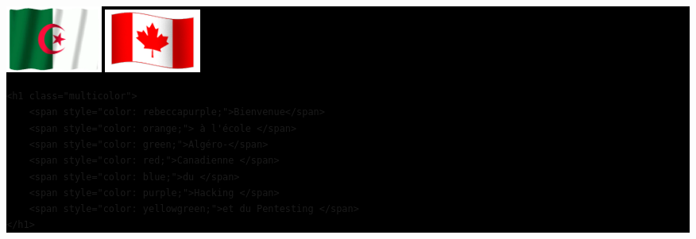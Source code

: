  <head>
    <meta charset="UTF-8">
    <meta name="viewport" content="width=device-width, initial-scale=1.0">
    <link rel="stylesheet" href="styles.css">
    <title>Menu CSS</title>
</head>
<body>
    <style>
    body {
    background-color: black; /* Couleur de l'arrière-plan */
            }
    </style>
    <img src="dz.webp"  width="120" alt=""> <img src="can.gif" width="120" alt="">
    <meta charset="UTF-8">
    <title>Welcome to Hacking-school</title>
</head>
<body>
    <meta charset="UTF-8">
    <meta name="viewport" content="width=device-width, initial-scale=1.0">

    <h1 class="multicolor">
        <span style="color: rebeccapurple;">Bienvenue</span>
        <span style="color: orange;"> à l'école </span>
        <span style="color: green;">Algéro-</span>
        <span style="color: red;">Canadienne </span>
        <span style="color: blue;">du </span>
        <span style="color: purple;">Hacking </span>
        <span style="color: yellowgreen;">et du Pentesting </span>
    </h1>
</body>
    <div>
